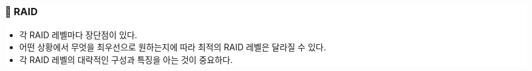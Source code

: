 ### 🚩 RAID
- 각 RAID 레벨마다 장단점이 있다.
- 어떤 상황에서 무엇을 최우선으로 원하는지에 따라 최적의 RAID 레벨은 달라질 수 있다.
- 각 RAID 레벨의 대략적인 구성과 특징을 아는 것이 중요하다.
